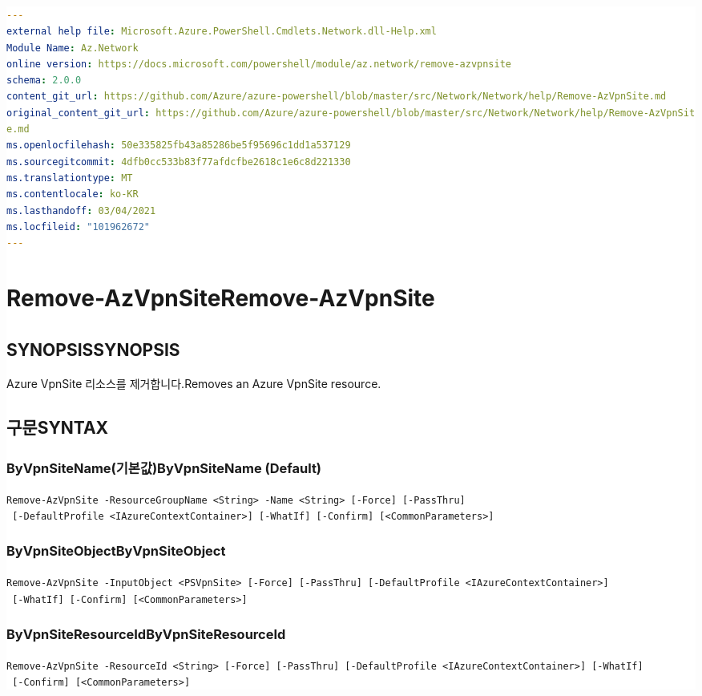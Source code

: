 ```yaml
---
external help file: Microsoft.Azure.PowerShell.Cmdlets.Network.dll-Help.xml
Module Name: Az.Network
online version: https://docs.microsoft.com/powershell/module/az.network/remove-azvpnsite
schema: 2.0.0
content_git_url: https://github.com/Azure/azure-powershell/blob/master/src/Network/Network/help/Remove-AzVpnSite.md
original_content_git_url: https://github.com/Azure/azure-powershell/blob/master/src/Network/Network/help/Remove-AzVpnSite.md
ms.openlocfilehash: 50e335825fb43a85286be5f95696c1dd1a537129
ms.sourcegitcommit: 4dfb0cc533b83f77afdcfbe2618c1e6c8d221330
ms.translationtype: MT
ms.contentlocale: ko-KR
ms.lasthandoff: 03/04/2021
ms.locfileid: "101962672"
---
```

# <span data-ttu-id="d1d23-101">Remove-AzVpnSite</span><span class="sxs-lookup"><span data-stu-id="d1d23-101">Remove-AzVpnSite</span></span>

## <span data-ttu-id="d1d23-102">SYNOPSIS</span><span class="sxs-lookup"><span data-stu-id="d1d23-102">SYNOPSIS</span></span>
<span data-ttu-id="d1d23-103">Azure VpnSite 리소스를 제거합니다.</span><span class="sxs-lookup"><span data-stu-id="d1d23-103">Removes an Azure VpnSite resource.</span></span>

## <span data-ttu-id="d1d23-104">구문</span><span class="sxs-lookup"><span data-stu-id="d1d23-104">SYNTAX</span></span>

### <span data-ttu-id="d1d23-105">ByVpnSiteName(기본값)</span><span class="sxs-lookup"><span data-stu-id="d1d23-105">ByVpnSiteName (Default)</span></span>
```
Remove-AzVpnSite -ResourceGroupName <String> -Name <String> [-Force] [-PassThru]
 [-DefaultProfile <IAzureContextContainer>] [-WhatIf] [-Confirm] [<CommonParameters>]
```

### <span data-ttu-id="d1d23-106">ByVpnSiteObject</span><span class="sxs-lookup"><span data-stu-id="d1d23-106">ByVpnSiteObject</span></span>
```
Remove-AzVpnSite -InputObject <PSVpnSite> [-Force] [-PassThru] [-DefaultProfile <IAzureContextContainer>]
 [-WhatIf] [-Confirm] [<CommonParameters>]
```

### <span data-ttu-id="d1d23-107">ByVpnSiteResourceId</span><span class="sxs-lookup"><span data-stu-id="d1d23-107">ByVpnSiteResourceId</span></span>
```
Remove-AzVpnSite -ResourceId <String> [-Force] [-PassThru] [-DefaultProfile <IAzureContextContainer>] [-WhatIf]
 [-Confirm] [<CommonParameters>]
```
